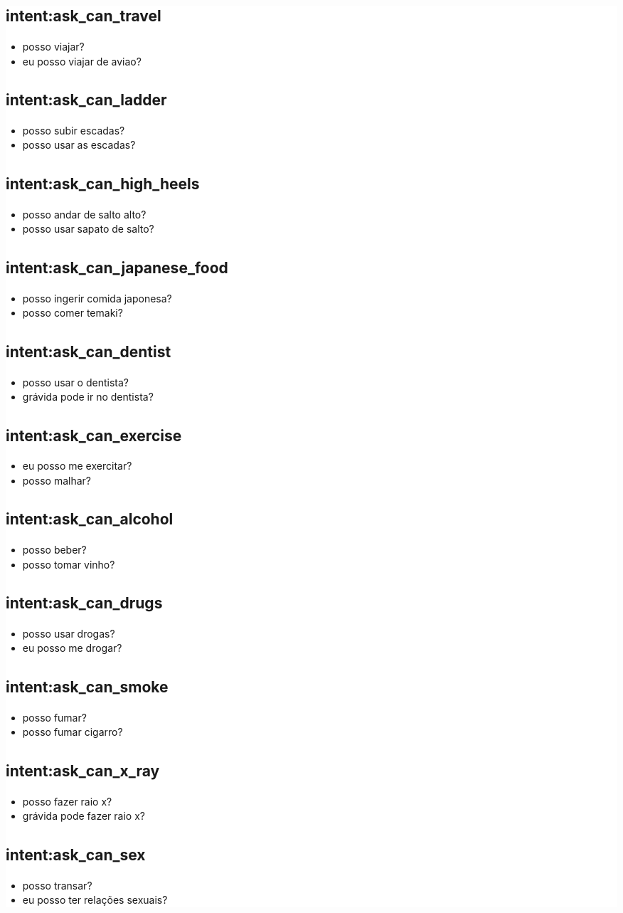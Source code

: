 ## intent:ask_can_travel
- posso viajar?
- eu posso viajar de aviao?

## intent:ask_can_ladder
- posso subir escadas?
- posso usar as escadas?

## intent:ask_can_high_heels
- posso andar de salto alto?
- posso usar sapato de salto?

## intent:ask_can_japanese_food
- posso ingerir comida japonesa?
- posso comer temaki?

## intent:ask_can_dentist
- posso usar o dentista?
- grávida pode ir no dentista?

## intent:ask_can_exercise
- eu posso me exercitar?
- posso malhar?

## intent:ask_can_alcohol
- posso beber?
- posso tomar vinho?

## intent:ask_can_drugs
- posso usar drogas?
- eu posso me drogar?

## intent:ask_can_smoke
- posso fumar?
- posso fumar cigarro?

## intent:ask_can_x_ray
- posso fazer raio x?
- grávida pode fazer raio x?

## intent:ask_can_sex
- posso transar?
- eu posso ter relações sexuais?
